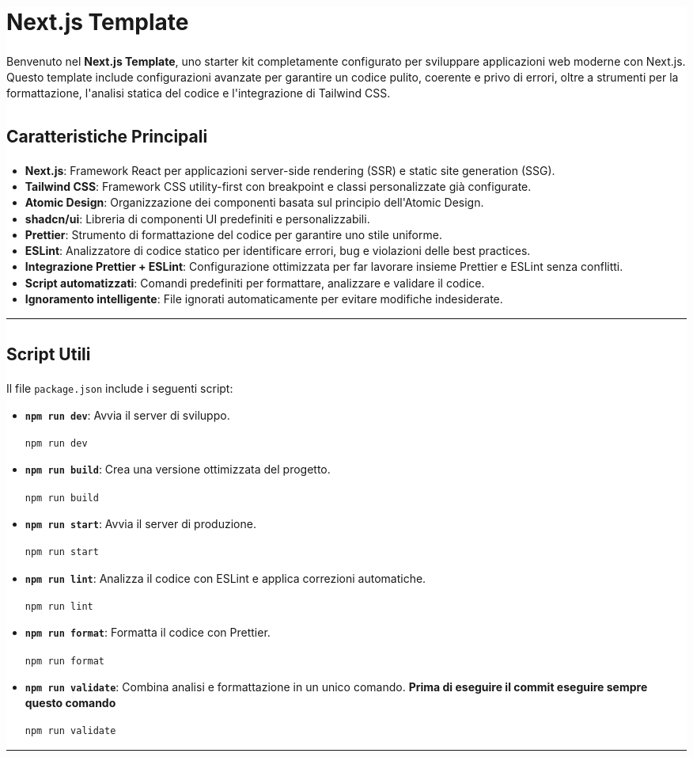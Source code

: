 # **Next.js Template**

Benvenuto nel **Next.js Template**, uno starter kit completamente configurato per sviluppare applicazioni web moderne con Next.js. Questo template include configurazioni avanzate per garantire un codice pulito, coerente e privo di errori, oltre a strumenti per la formattazione, l'analisi statica del codice e l'integrazione di Tailwind CSS.

## **Caratteristiche Principali**
- **Next.js**: Framework React per applicazioni server-side rendering (SSR) e static site generation (SSG).
- **Tailwind CSS**: Framework CSS utility-first con breakpoint e classi personalizzate già configurate.
- **Atomic Design**: Organizzazione dei componenti basata sul principio dell'Atomic Design.
- **shadcn/ui**: Libreria di componenti UI predefiniti e personalizzabili.
- **Prettier**: Strumento di formattazione del codice per garantire uno stile uniforme.
- **ESLint**: Analizzatore di codice statico per identificare errori, bug e violazioni delle best practices.
- **Integrazione Prettier + ESLint**: Configurazione ottimizzata per far lavorare insieme Prettier e ESLint senza conflitti.
- **Script automatizzati**: Comandi predefiniti per formattare, analizzare e validare il codice.
- **Ignoramento intelligente**: File ignorati automaticamente per evitare modifiche indesiderate.

---

## **Script Utili**
Il file `package.json` include i seguenti script:

- **`npm run dev`**: Avvia il server di sviluppo.
  ```bash
  npm run dev
  ```

- **`npm run build`**: Crea una versione ottimizzata del progetto.
  ```bash
  npm run build
  ```

- **`npm run start`**: Avvia il server di produzione.
  ```bash
  npm run start
  ```

- **`npm run lint`**: Analizza il codice con ESLint e applica correzioni automatiche.
  ```bash
  npm run lint
  ```

- **`npm run format`**: Formatta il codice con Prettier.
  ```bash
  npm run format
  ```

- **`npm run validate`**: Combina analisi e formattazione in un unico comando. **Prima di eseguire il commit eseguire sempre questo comando**
  ```bash
  npm run validate
  ```
  
---